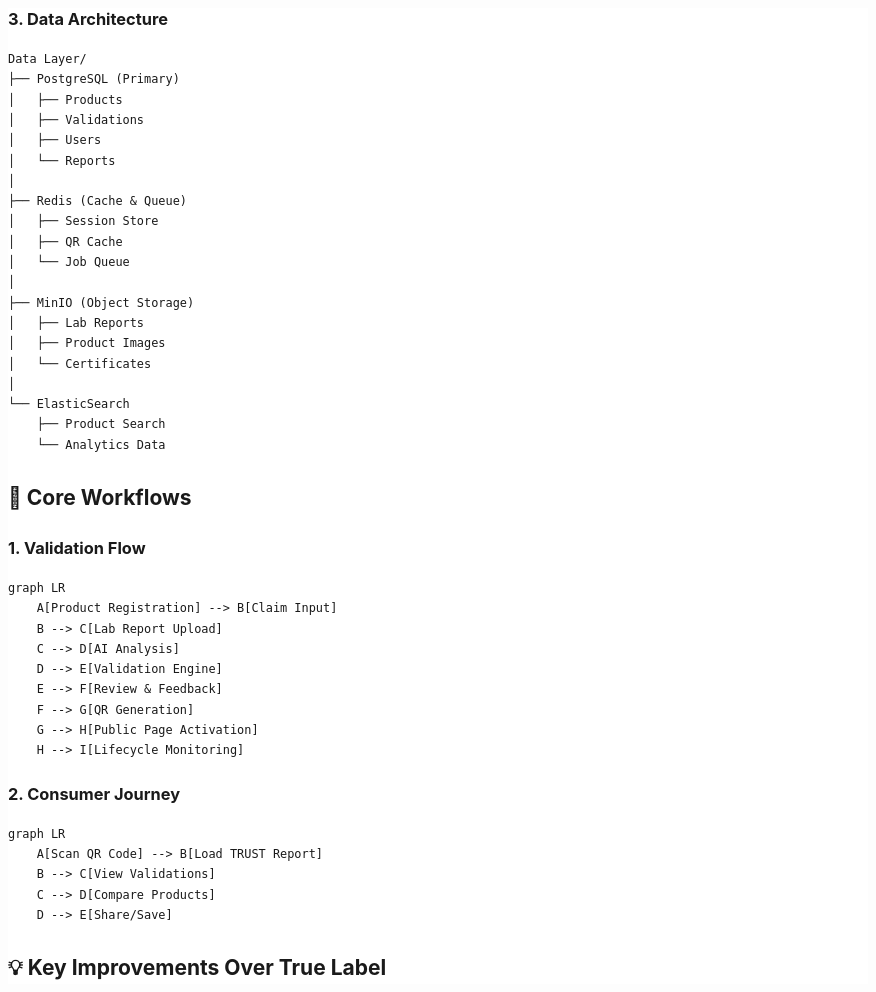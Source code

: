 ### 3. Data Architecture
```
Data Layer/
├── PostgreSQL (Primary)
│   ├── Products
│   ├── Validations
│   ├── Users
│   └── Reports
│
├── Redis (Cache & Queue)
│   ├── Session Store
│   ├── QR Cache
│   └── Job Queue
│
├── MinIO (Object Storage)
│   ├── Lab Reports
│   ├── Product Images
│   └── Certificates
│
└── ElasticSearch
    ├── Product Search
    └── Analytics Data
```

## 🔄 Core Workflows

### 1. Validation Flow
```mermaid
graph LR
    A[Product Registration] --> B[Claim Input]
    B --> C[Lab Report Upload]
    C --> D[AI Analysis]
    D --> E[Validation Engine]
    E --> F[Review & Feedback]
    F --> G[QR Generation]
    G --> H[Public Page Activation]
    H --> I[Lifecycle Monitoring]
```

### 2. Consumer Journey
```mermaid
graph LR
    A[Scan QR Code] --> B[Load TRUST Report]
    B --> C[View Validations]
    C --> D[Compare Products]
    D --> E[Share/Save]
```

## 💡 Key Improvements Over True Label
